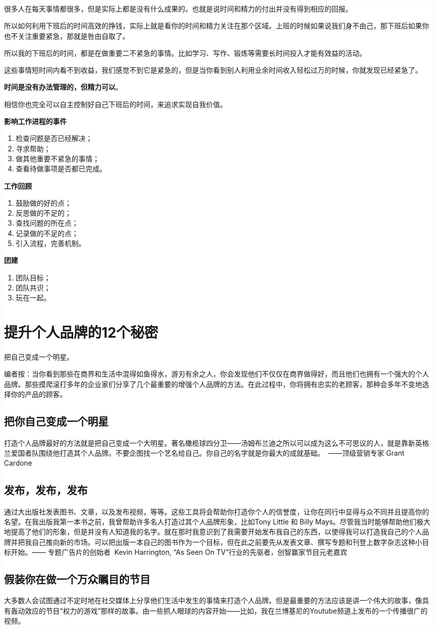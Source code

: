 很多人在每天事情都很多，但是实际上都是没有什么成果的。也就是说时间和精力的付出并没有得到相应的回报。

所以如何利用下班后的时间高效的挣钱，实际上就是看你的时间和精力关注在那个区域。上班的时候如果说我们身不由己，那下班后如果你也不关注重要紧急，那就是咎由自取了。

所以我的下班后的时间，都是在做重要二不紧急的事情。比如学习、写作、锻炼等需要长时间投入才能有效益的活动。

这些事情短时间内看不到收益，我们感觉不到它是紧急的，但是当你看到别人利用业余时间收入轻松过万的时候，你就发现已经紧急了。

**时间是没有办法管理的，但精力可以**。

相信你也完全可以自主控制好自己下班后的时间，来追求实现自我价值。

**影响工作进程的事件**

1. 检查问题是否已经解决；
2. 寻求帮助；
3. 做其他重要不紧急的事情；
4. 查看待做事项是否都已完成。

**工作回顾**

1. 鼓励做的好的点；
2. 反思做的不足的；
3. 查找问题的所在点；
4. 记录做的不足的点；
5. 引入流程，完善机制。

**团建**

1. 团队目标；
2. 团队共识；
3. 玩在一起。

# **提升个人品牌的12个秘密**

把自己变成一个明星。

编者按：当你看到那些在商界和生活中混得如鱼得水，游刃有余之人，你会发现他们不仅仅在商界做得好，而且他们也拥有一个强大的个人品牌。那些摸爬滚打多年的企业家们分享了几个最重要的增强个人品牌的方法。在此过程中，你将拥有忠实的老顾客，那种会多年不变地选择你的产品的顾客。

## 把你自己变成一个明星

打造个人品牌最好的方法就是把自己变成一个大明星。著名橄榄球四分卫——汤姆布兰迪之所以可以成为这么不可思议的人，就是靠新英格兰爱国者队围绕他打造其个人品牌。不要企图找一个艺名给自己。你自己的名字就是你最大的成就基础。  ——顶级营销专家 Grant Cardone

## 发布，发布，发布

通过大出版社发表图书、文章，以及发布视频，等等。这些工具将会帮助你打造你个人的信誉度，让你在同行中显得与众不同并且提高你的名望。在我出版我第一本书之前，我曾帮助许多名人打造过其个人品牌形象，比如Tony Little 和 Billy Mays。尽管我当时能够帮助他们极大地提高了他们的形象，但是并没有人知道我的名字。就在那时我意识到了我需要开始发布我自己的东西，以使得我可以打造我自己的个人品牌并把我自己推向新的市场。可以把出版一本自己的图书作为一个目标，但在此之前要先从发表文章、撰写专题和刊登上数字杂志这种小目标开始。—— 专题广告片的创始者  Kevin Harrington, “As Seen On TV”行业的先驱者，创智赢家节目元老嘉宾

## 假装你在做一个万众瞩目的节目

大多数人会试图通过不定时地在社交媒体上分享他们生活中发生的事情来打造个人品牌。但是最重要的方法应该是讲一个伟大的故事，像具有轰动效应的节目“权力的游戏”那样的故事。由一些抓人眼球的内容开始——比如，我在兰博基尼的Youtube频道上发布的一个传播很广的视频。

